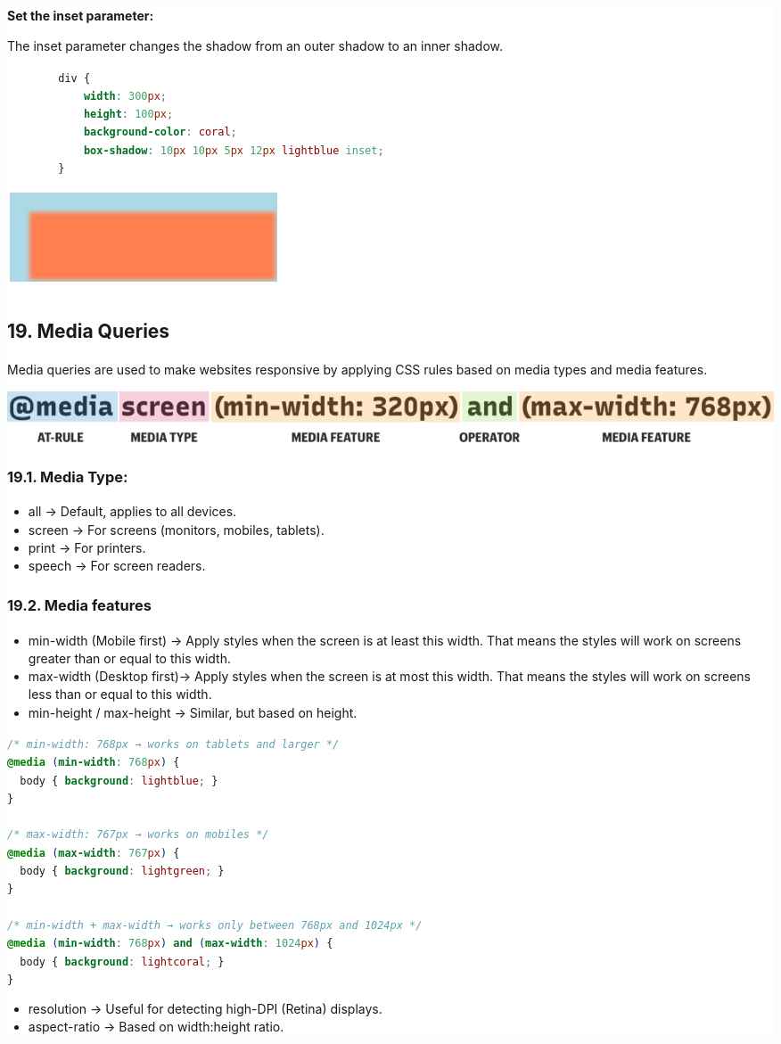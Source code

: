 **Set the inset parameter:**

The inset parameter changes the shadow from an outer shadow to an inner shadow.

```css
        div {
            width: 300px;
            height: 100px;
            background-color: coral;
            box-shadow: 10px 10px 5px 12px lightblue inset;
        }
```

![](./assets/images/shadow5.png)


## 19. Media Queries

Media queries are used to make websites responsive by applying CSS rules based on media types and media features.

![](./assets/images/media-query-anatomy.webp)

### 19.1. Media Type: 

- all → Default, applies to all devices.
- screen → For screens (monitors, mobiles, tablets).
- print → For printers.
- speech → For screen readers.

### 19.2. Media features
- min-width (Mobile first) → Apply styles when the screen is at least this width. That means the styles will work on screens greater than or equal to this width.
- max-width (Desktop first)→ Apply styles when the screen is at most this width. That means the styles will work on screens less than or equal to this width.
- min-height / max-height → Similar, but based on height.

```css
/* min-width: 768px → works on tablets and larger */
@media (min-width: 768px) {
  body { background: lightblue; }
}

/* max-width: 767px → works on mobiles */
@media (max-width: 767px) {
  body { background: lightgreen; }
}

/* min-width + max-width → works only between 768px and 1024px */
@media (min-width: 768px) and (max-width: 1024px) {
  body { background: lightcoral; }
}

```
- resolution → Useful for detecting high-DPI (Retina) displays.
- aspect-ratio → Based on width:height ratio.
